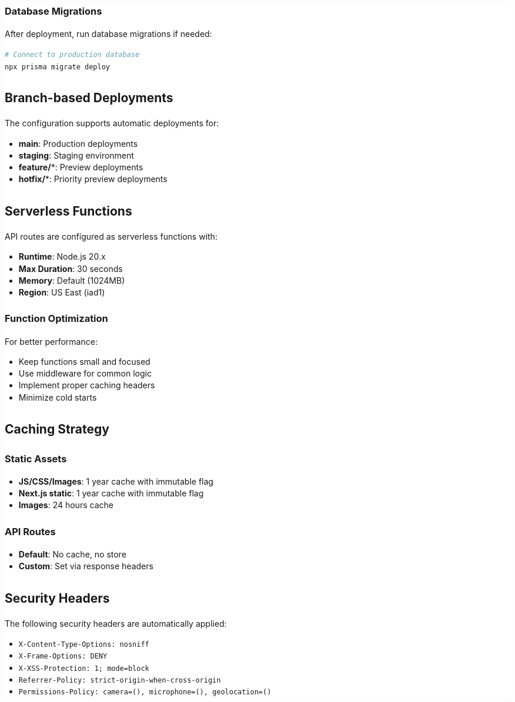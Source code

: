 ### Database Migrations

After deployment, run database migrations if needed:

```bash
# Connect to production database
npx prisma migrate deploy
```

## Branch-based Deployments

The configuration supports automatic deployments for:

- **main**: Production deployments
- **staging**: Staging environment
- **feature/***: Preview deployments
- **hotfix/***: Priority preview deployments

## Serverless Functions

API routes are configured as serverless functions with:

- **Runtime**: Node.js 20.x
- **Max Duration**: 30 seconds
- **Memory**: Default (1024MB)
- **Region**: US East (iad1)

### Function Optimization

For better performance:
- Keep functions small and focused
- Use middleware for common logic
- Implement proper caching headers
- Minimize cold starts

## Caching Strategy

### Static Assets
- **JS/CSS/Images**: 1 year cache with immutable flag
- **Next.js static**: 1 year cache with immutable flag
- **Images**: 24 hours cache

### API Routes
- **Default**: No cache, no store
- **Custom**: Set via response headers

## Security Headers

The following security headers are automatically applied:

- `X-Content-Type-Options: nosniff`
- `X-Frame-Options: DENY`
- `X-XSS-Protection: 1; mode=block`
- `Referrer-Policy: strict-origin-when-cross-origin`
- `Permissions-Policy: camera=(), microphone=(), geolocation=()`
